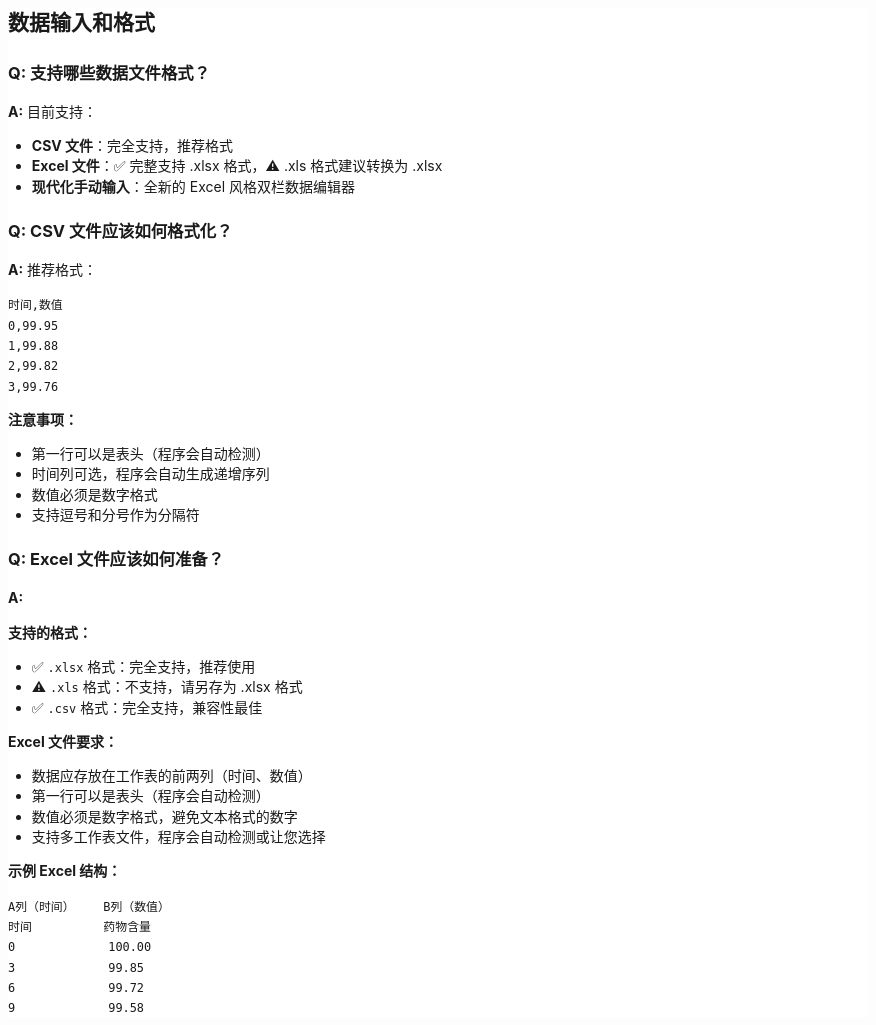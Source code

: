 ## 数据输入和格式

### Q: 支持哪些数据文件格式？

**A:** 目前支持：

- **CSV 文件**：完全支持，推荐格式
- **Excel 文件**：✅ 完整支持 .xlsx 格式，⚠️ .xls 格式建议转换为 .xlsx
- **现代化手动输入**：全新的 Excel 风格双栏数据编辑器

### Q: CSV 文件应该如何格式化？

**A:** 推荐格式：

```csv
时间,数值
0,99.95
1,99.88
2,99.82
3,99.76
```

**注意事项：**

- 第一行可以是表头（程序会自动检测）
- 时间列可选，程序会自动生成递增序列
- 数值必须是数字格式
- 支持逗号和分号作为分隔符

### Q: Excel 文件应该如何准备？

**A:**

**支持的格式：**

- ✅ `.xlsx` 格式：完全支持，推荐使用
- ⚠️ `.xls` 格式：不支持，请另存为 .xlsx 格式
- ✅ `.csv` 格式：完全支持，兼容性最佳

**Excel 文件要求：**

- 数据应存放在工作表的前两列（时间、数值）
- 第一行可以是表头（程序会自动检测）
- 数值必须是数字格式，避免文本格式的数字
- 支持多工作表文件，程序会自动检测或让您选择

**示例 Excel 结构：**

```
A列（时间）    B列（数值）
时间          药物含量
0             100.00
3             99.85
6             99.72
9             99.58
```
